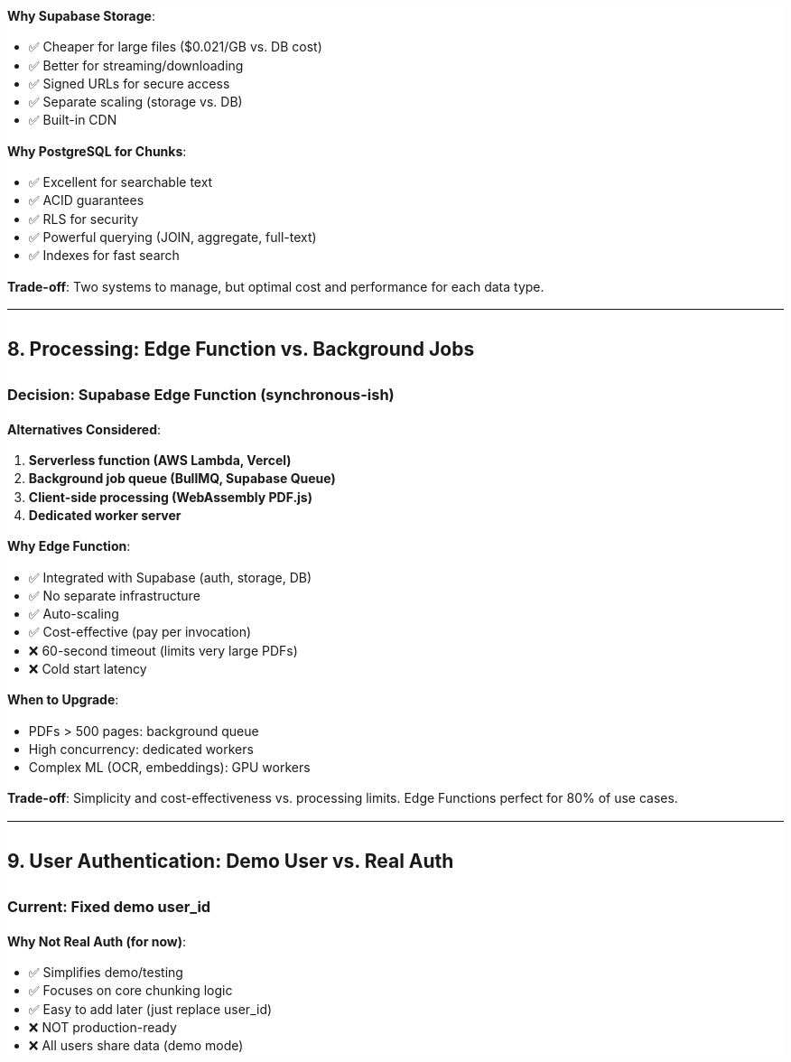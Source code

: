 **Why Supabase Storage**:
- ✅ Cheaper for large files ($0.021/GB vs. DB cost)
- ✅ Better for streaming/downloading
- ✅ Signed URLs for secure access
- ✅ Separate scaling (storage vs. DB)
- ✅ Built-in CDN

**Why PostgreSQL for Chunks**:
- ✅ Excellent for searchable text
- ✅ ACID guarantees
- ✅ RLS for security
- ✅ Powerful querying (JOIN, aggregate, full-text)
- ✅ Indexes for fast search

**Trade-off**: Two systems to manage, but optimal cost and performance for each data type.

---

## 8. Processing: Edge Function vs. Background Jobs

### Decision: Supabase Edge Function (synchronous-ish)

**Alternatives Considered**:
1. **Serverless function (AWS Lambda, Vercel)**
2. **Background job queue (BullMQ, Supabase Queue)**
3. **Client-side processing (WebAssembly PDF.js)**
4. **Dedicated worker server**

**Why Edge Function**:
- ✅ Integrated with Supabase (auth, storage, DB)
- ✅ No separate infrastructure
- ✅ Auto-scaling
- ✅ Cost-effective (pay per invocation)
- ❌ 60-second timeout (limits very large PDFs)
- ❌ Cold start latency

**When to Upgrade**:
- PDFs > 500 pages: background queue
- High concurrency: dedicated workers
- Complex ML (OCR, embeddings): GPU workers

**Trade-off**: Simplicity and cost-effectiveness vs. processing limits. Edge Functions perfect for 80% of use cases.

---

## 9. User Authentication: Demo User vs. Real Auth

### Current: Fixed demo user_id

**Why Not Real Auth (for now)**:
- ✅ Simplifies demo/testing
- ✅ Focuses on core chunking logic
- ✅ Easy to add later (just replace user_id)
- ❌ NOT production-ready
- ❌ All users share data (demo mode)
